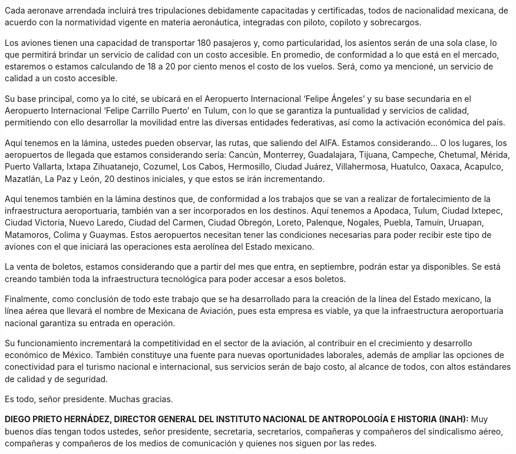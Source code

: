 Cada aeronave arrendada incluirá tres tripulaciones debidamente capacitadas y
certificadas, todos de nacionalidad mexicana, de acuerdo con la normatividad
vigente en materia aeronáutica, integradas con piloto, copiloto y sobrecargos.

Los aviones tienen una capacidad de transportar 180 pasajeros y, como
particularidad, los asientos serán de una sola clase, lo que permitirá brindar
un servicio de calidad con un costo accesible. En promedio, de conformidad a
lo que está en el mercado, estaremos o estamos calculando de 18 a 20 por
ciento menos el costo de los vuelos. Será, como ya mencioné, un servicio de
calidad a un costo accesible.

Su base principal, como ya lo cité, se ubicará en el Aeropuerto Internacional
‘Felipe Ángeles’ y su base secundaria en el Aeropuerto Internacional ‘Felipe
Carrillo Puerto’ en Tulum, con lo que se garantiza la puntualidad y servicios
de calidad, permitiendo con ello desarrollar la movilidad entre las diversas
entidades federativas, así como la activación económica del país.

Aquí tenemos en la lámina, ustedes pueden observar, las rutas, que saliendo
del AIFA. Estamos considerando… O los lugares, los aeropuertos de llegada que
estamos considerando sería: Cancún, Monterrey, Guadalajara, Tijuana, Campeche,
Chetumal, Mérida, Puerto Vallarta, Ixtapa Zihuatanejo, Cozumel, Los Cabos,
Hermosillo, Ciudad Juárez, Villahermosa, Huatulco, Oaxaca, Acapulco, Mazatlán,
La Paz y León, 20 destinos iniciales, y que estos se irán incrementando.

Aquí tenemos también en la lámina destinos que, de conformidad a los trabajos
que se van a realizar de fortalecimiento de la infraestructura aeroportuaria,
también van a ser incorporados en los destinos. Aquí tenemos a Apodaca, Tulum,
Ciudad Ixtepec, Ciudad Victoria, Nuevo Laredo, Ciudad del Carmen, Ciudad
Obregón, Loreto, Palenque, Nogales, Puebla, Tamuín, Uruapan, Matamoros, Colima
y Guaymas. Estos aeropuertos necesitan tener las condiciones necesarias para
poder recibir este tipo de aviones con el que iniciará las operaciones esta
aerolínea del Estado mexicano.

La venta de boletos, estamos considerando que a partir del mes que entra, en
septiembre, podrán estar ya disponibles. Se está creando también toda la
infraestructura tecnológica para poder accesar a esos boletos.

Finalmente, como conclusión de todo este trabajo que se ha desarrollado para
la creación de la línea del Estado mexicano, la línea aérea que llevará el
nombre de Mexicana de Aviación, pues esta empresa es viable, ya que la
infraestructura aeroportuaria nacional garantiza su entrada en operación.

Su funcionamiento incrementará la competitividad en el sector de la aviación,
al contribuir en el crecimiento y desarrollo económico de México. También
constituye una fuente para nuevas oportunidades laborales, además de ampliar
las opciones de conectividad para el turismo nacional e internacional, sus
servicios serán de bajo costo, al alcance de todos, con altos estándares de
calidad y de seguridad.

Es todo, señor presidente. Muchas gracias.

**DIEGO PRIETO HERNÁDEZ, DIRECTOR GENERAL DEL INSTITUTO NACIONAL DE
ANTROPOLOGÍA E HISTORIA (INAH):** Muy buenos días tengan todos ustedes, señor
presidente, secretaria, secretarios, compañeras y compañeros del sindicalismo
aéreo, compañeras y compañeros de los medios de comunicación y quienes nos
siguen por las redes.
